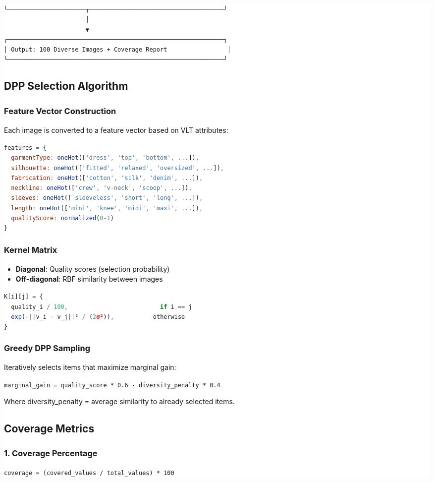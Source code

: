 ```
└──────────────────────┬──────────────────────────────────────┘
                       │
                       ▼
┌─────────────────────────────────────────────────────────────┐
│ Output: 100 Diverse Images + Coverage Report                 │
└─────────────────────────────────────────────────────────────┘
```

## DPP Selection Algorithm

### Feature Vector Construction

Each image is converted to a feature vector based on VLT attributes:

```javascript
features = {
  garmentType: oneHot(['dress', 'top', 'bottom', ...]),
  silhouette: oneHot(['fitted', 'relaxed', 'oversized', ...]),
  fabrication: oneHot(['cotton', 'silk', 'denim', ...]),
  neckline: oneHot(['crew', 'v-neck', 'scoop', ...]),
  sleeves: oneHot(['sleeveless', 'short', 'long', ...]),
  length: oneHot(['mini', 'knee', 'midi', 'maxi', ...]),
  qualityScore: normalized(0-1)
}
```

### Kernel Matrix

- **Diagonal**: Quality scores (selection probability)
- **Off-diagonal**: RBF similarity between images

```javascript
K[i][j] = {
  quality_i / 100,                          if i == j
  exp(-||v_i - v_j||² / (2σ²)),           otherwise
}
```

### Greedy DPP Sampling

Iteratively selects items that maximize marginal gain:

```
marginal_gain = quality_score * 0.6 - diversity_penalty * 0.4
```

Where diversity_penalty = average similarity to already selected items.

## Coverage Metrics

### 1. Coverage Percentage
```
coverage = (covered_values / total_values) * 100
```

